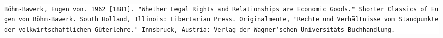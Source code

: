     Böhm-Bawerk, Eugen von. 1962 [1881]. "Whether Legal Rights and Relationships are Economic Goods." Shorter Classics of Eugen von Böhm-Bawerk. South Holland, Illinois: Libertarian Press. Originalmente, "Rechte und Verhältnisse vom Standpunkte der volkwirtschaftlichen Güterlehre." Innsbruck, Austria: Verlag der Wagner’schen Universitäts-Buchhandlung.

[^12]: O Bitcoin é o primeiro e mais importante dinheiro eletrônico sem autoridade central, baseado numa tecnologia open-source inédita chamada Blockchain, desenvolvida por Satoshi Nakamoto em janeiro de 2009\. Para uma indrodução a essa inovadora tecnologia e suas implicações para nossa realidade, [veja aqui](http://www.mises.org.br/Ebook.aspx?id=99).

[^13]: Para uma discussão detalhada sobre o fato dos Bitcoins serem apropriáveis, [veja aqui](http://konradsgraf.com/blog1/2015/11/8/announcing-new-book-on-bitcoin-and-legal-theory.html).

[^14]: Uma breve introdução ao funcionamento da blockchain pode ser lida [aqui](http://www.bitcoinnews.com.br/bitcoinbrasil/a-maquina-da-confianca-a-tecnologia-por-tras-do-bitcoin-pode-transformar-a-forma-como-a-economia-funciona).

[^15]: Oaustríaco Carl Menger, em seu _Princípios de Economia Política_,chegou à mesma conclusão dos pré-clássicos: o valor é subjetivo. Mais precisamente, o valor nada tem a ver com a quantidade de trabalho empregada na produção da coisa, mas depende de sua utilidade para a satisfação de um propósito de uma determinada pessoa. A utilidade decresce à medida que mais unidades de um dado bem são adquiridas, posto que a primeira unidade é empregada na função mais urgente segundo a escala de valores de cada um, a segunda unidade exerce a função imediatamente menos urgente etc.

[^16]: Como dito antes, essa exposição será baseada na [ética argumentativa hoppeana](http://criticidadevoraz.blogspot.com.br/2015/07/a-justica-da-eficiencia-economica.html), exposta originalmente pelo próprio Hans-Hermann Hoppe.

    No presente texto, daremos uma abordagem mais detalhada e de um ponto de vista mais formal, evidenciando seus passos lógicos fundamentais, bem como certos aspectos gerais que a caracterizam como uma vertente da praxeologia misesiana.

[^17]: Para mais detalhes sobre a questão do controle corporal e também uma correta interpretação do mecanismo de contradição performativa (ou performática) dentro do escopo da ética argumentativa, veja o artigo _A Reply To The Current Critiques Against Hoppe’s Argumentation Ethics_ de Marian Eabrasu, [disponível em português](http://criticidadevoraz.blogspot.com.br/2015/07/uma-resposta-as-criticas-correntes.html).

[^18]: Passagens extraídas da obra:

    Hoppe, Hans-Hermann, Uma Teoria Sobre Socialismo e Capitalismo (Ed. São Paulo, Instituto Ludwig Von Mises Brasil), capítulo 7.

    Esse livro, cuja leitura é de suma importância para um aprofundamento nas filosofias políticas socialistas e na libertária (capitalista), está disponível online [aqui](http://www.mises.org.br/Ebook.aspx?id=83).

[^19]: No segundo volume de seu clássico "Dois Tratados Sobre o Governo Civil", o chamado "Segundo Tratado Sobre o Governo", John Locke escreveu:

    > "todo homem tem uma propriedade em sua própria pessoa. A esta ninguém tem qualquer direito a não ser ele mesmo. O trabalho de seu corpo e a obra de suas mãos… são propriedade sua. Por isso, seja o que for que ele tira do estado que a natureza proporcionou e ali deixou, ele misturou aí o seu trabalho, acrescentando algo que lhe é próprio, e assim o torna sua propriedade"

[^20]: Citação retirado do livro Ética da Liberdade (ver nota 2), pag. 89.

[^21]: Citação retirada do livroThe Economics and Ethics of Private Property (ver nota 3), pag. 320.

[^22]: Geralmente, os libertários usam o termo "moral" para se referir aos costumes e comportamentos preferíveis, enquanto que o termo "ética" é reservado para denotar um subconjunto dos valores morais, no qual os comportamentos que se desviam daqueles previstos justificam o uso de força retaliativa. Em seu artigo_Private Property and Collective Ownership_, [em Tibor Machan, ed.,The Libertarian Alternative (Chicago: Nelson-Hall, 1974), págs. 120–21], o padre James A. Sadowsky, reservando à Ética o respeito à propriedade privada, resume bem essa distinção:

    > Quando dizemos que alguém tem o direito de fazer algo,queremos dizer isto e tão somente isto, a saber, que seriaimoral para outro, sozinho ou em grupo, impedi-lo de fazê-lo através da ameaça ou do uso de força física. Nós nãoqueremos dizer que qualquer uso que um homem faça desua propriedade dentro dos limites expostos seja necessariamente moral.


[^1]: Acesse [aqui](http://www.mises.org.br/Article.aspx?id=1127) para mais detalhes sobre a posição de Mises sobre ética e utilitarismo.
[^2]: Veja, Murray Rothbard; [A Ética da Liberdade](http://www.mises.org.br/Ebook.aspx?id=12). Ed. São Paulo. Instituto Ludwig von Mises Brasil, 2010\.
[^3]: Para um tratamento sistemático da praxeologia e seus implicações no âmbito econômico, veja Ludwig von Mises; [Ação Humana: Um Tratado de Economia](http://www.mises.org.br/Ebook.aspx?id=44). Ed. São Paulo. Instituto Ludwig von Mises Brasil, 2010\.
[^4]: Citação retirada do artigo ["Para Além do Ser e do Dever"](http://rothbardbrasil.com/para-alem-do-ser-e-dever-ser), originalmente publicado no periódico Liberty, Novembro 1988\.
[^5]: Para mais detalhes técnicos e históricos sobre as contribuições de Rothbard à Ética da propriedade privada, veja a [Introdução de Hans-Hermann Hoppe](http://www.mises.org.br/Article.aspx?id=1624) a seu segundo _magnum opus_ Ética da Liberdade (c.f. nota 2 acima).
[^6]: Citação retirada do livro:
[^7]: Veja o seu artigo ["_Action Based Jurisprudence_"](http://libertarianpapers.org/article/19-graf-action-based-jurisprudence-praxeological/).
[^8]: Citação tirada do livro
[^9]: A epistemologia kantiana forma a base na qual Ludwig von Mises dá sustentação à Ciência Praxeológica, daí a importância de um correto entendimento de seus conceitos básicos. Para um aprofundamento de questões chaves como o conceito de sintético a priori discutido aqui, veja:
[^10]: Citação retirada do artigo ["_Praxeologia: o Método dos Economistas Austríacos_"](https://ideallibertario.wordpress.com/2016/03/20/praxeologia-o-metodo-dos-economistas-austriacos), disponível:
[^11]: Veja:
[^23]: Para uma justificação detalhada do porquê apenas as normas de delimitação libertárias evitam os conflitos, veja [neste artigo](https://ideallibertario.wordpress.com/2016/01/30/justificacoes-da-teoria-legal-libertaria) de minha autoria.
[^24]: Citação retirada do artigo ["O que é Libertarianismo"](https://ideallibertario.wordpress.com/2015/09/08/o-que-e-libertarianismo).
[^25]: O princípio da não-agressãofoi primeiramente formulado pela filósofa e romancista Ayn Rand. Em seu livro, _A virtude do egoísmo_, de 1961, Rand escreve: "A pré-condição de uma sociedade civilizada é a restrição da força física nas relações sociais. […] Numa sociedade civilizada, a força pode ser usada apenas em retaliação e somente contra aqueles que iniciam a sua utilização." [Segundo Rothbard, em](http://www.mises.org.br/Article.aspx?id=2036):
[^26]: Esse artigo [está disponível](http://www.mises.org.br/Article.aspx?id=1177) em português.
[^27]: Essa citação foi destacada por Hans-Hermann Hoppe do artigo:
[^28]: Citação retirada do artigo "Propriedade, Causalidade e Responsabilidade Legal", de Hans-Hermann Hoppe, onde também é possível encontrar outras análises comparativas entre Rothbard e Reinach. [Esse artigo](http://criticidadevoraz.blogspot.com.br/2015/07/propriedade-causalidade-e.html) está disponível em português.
[^29]: Ver Lord Coke, Commentary Upon Littleton 352a (1628), citado em 18 Am. Jur. 2d, Estoppel and Waiver, §1.
[^30]: Para uma discussão detalhada sobre o tema, incluindo respostas a possíveis objeções iniciais que se pode fazer a respeito da teoria da preclusão, [veja aqui](http://www.mises.org.br/Article.aspx?id=1846).
[^31]: Citação retirada do artigo ["Novas Direções Racionalistas nas Teorias Libertárias do Direito"](http://rothbardbrasil.com/novas-direcoes-racionalistas-nas-teorias-libertarias-do-direito), disponível em português.